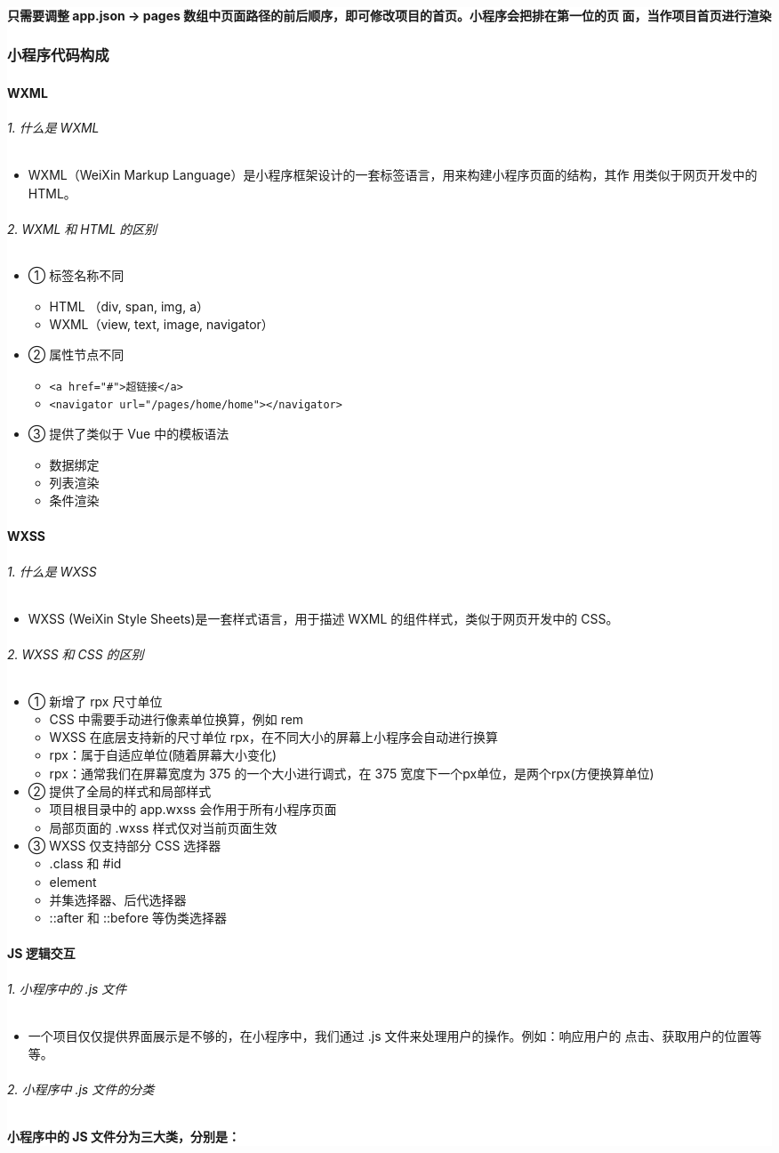 **只需要调整 app.json -> pages 数组中页面路径的前后顺序，即可修改项目的首页。小程序会把排在第一位的页 面，当作项目首页进行渲染**

### 小程序代码构成 

#### WXML

###### 1. 什么是 WXML

-  WXML（WeiXin Markup Language）是小程序框架设计的一套标签语言，用来构建小程序页面的结构，其作 用类似于网页开发中的 HTML。

###### 2. WXML 和 HTML 的区别

- ① 标签名称不同
  - HTML （div, span, img, a）
  - WXML（view, text, image, navigator）
- ② 属性节点不同
  - ``<a href="#">超链接</a>``
  - ``<navigator url="/pages/home/home"></navigator>``

- ③ 提供了类似于 Vue 中的模板语法
  - 数据绑定 
  -  列表渲染 
  -  条件渲染

#### WXSS

###### 1. 什么是 WXSS

- WXSS (WeiXin Style Sheets)是一套样式语言，用于描述 WXML 的组件样式，类似于网页开发中的 CSS。

###### 2. WXSS 和 CSS 的区别

- ① 新增了 rpx 尺寸单位
  - CSS 中需要手动进行像素单位换算，例如 rem
  - WXSS 在底层支持新的尺寸单位 rpx，在不同大小的屏幕上小程序会自动进行换算
  - rpx：属于自适应单位(随着屏幕大小变化)
  - rpx：通常我们在屏幕宽度为 375 的一个大小进行调式，在 375 宽度下一个px单位，是两个rpx(方便换算单位)
- ② 提供了全局的样式和局部样式
  - 项目根目录中的 app.wxss 会作用于所有小程序页面
  - 局部页面的 .wxss 样式仅对当前页面生效
- ③ WXSS 仅支持部分 CSS 选择器
  - .class 和 #id 
  -  element 
  -  并集选择器、后代选择器 
  -  ::after 和 ::before 等伪类选择器

#### JS 逻辑交互

###### 1. 小程序中的 .js 文件

- 一个项目仅仅提供界面展示是不够的，在小程序中，我们通过 .js 文件来处理用户的操作。例如：响应用户的 点击、获取用户的位置等等。

###### 2. 小程序中 .js 文件的分类

**小程序中的 JS 文件分为三大类，分别是：**
